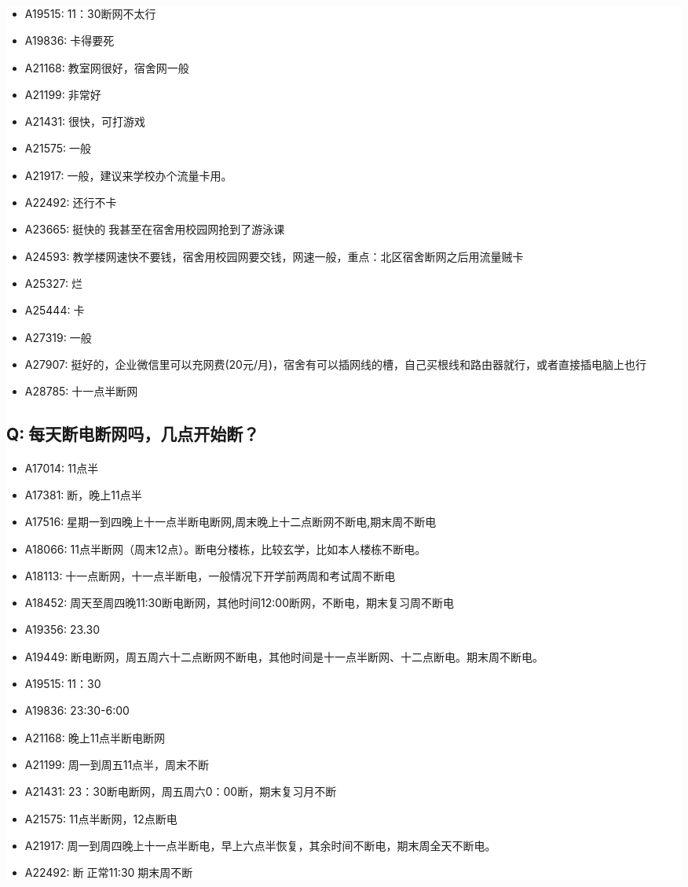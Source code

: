 - A19515: 11：30断网不太行

- A19836: 卡得要死

- A21168: 教室网很好，宿舍网一般

- A21199: 非常好

- A21431: 很快，可打游戏

- A21575: 一般

- A21917: 一般，建议来学校办个流量卡用。

- A22492: 还行不卡

- A23665: 挺快的 我甚至在宿舍用校园网抢到了游泳课

- A24593: 教学楼网速快不要钱，宿舍用校园网要交钱，网速一般，重点：北区宿舍断网之后用流量贼卡

- A25327: 烂

- A25444: 卡

- A27319: 一般

- A27907: 挺好的，企业微信里可以充网费(20元/月)，宿舍有可以插网线的槽，自己买根线和路由器就行，或者直接插电脑上也行

- A28785: 十一点半断网

## Q: 每天断电断网吗，几点开始断？

- A17014: 11点半

- A17381: 断，晚上11点半

- A17516: 星期一到四晚上十一点半断电断网,周末晚上十二点断网不断电,期末周不断电

- A18066: 11点半断网（周末12点）。断电分楼栋，比较玄学，比如本人楼栋不断电。

- A18113: 十一点断网，十一点半断电，一般情况下开学前两周和考试周不断电

- A18452: 周天至周四晚11:30断电断网，其他时间12:00断网，不断电，期末复习周不断电

- A19356: 23.30

- A19449: 断电断网，周五周六十二点断网不断电，其他时间是十一点半断网、十二点断电。期末周不断电。

- A19515: 11：30

- A19836: 23:30-6:00

- A21168: 晚上11点半断电断网

- A21199: 周一到周五11点半，周末不断

- A21431: 23：30断电断网，周五周六0：00断，期末复习月不断

- A21575: 11点半断网，12点断电

- A21917: 周一到周四晚上十一点半断电，早上六点半恢复，其余时间不断电，期末周全天不断电。

- A22492: 断 正常11:30 期末周不断

